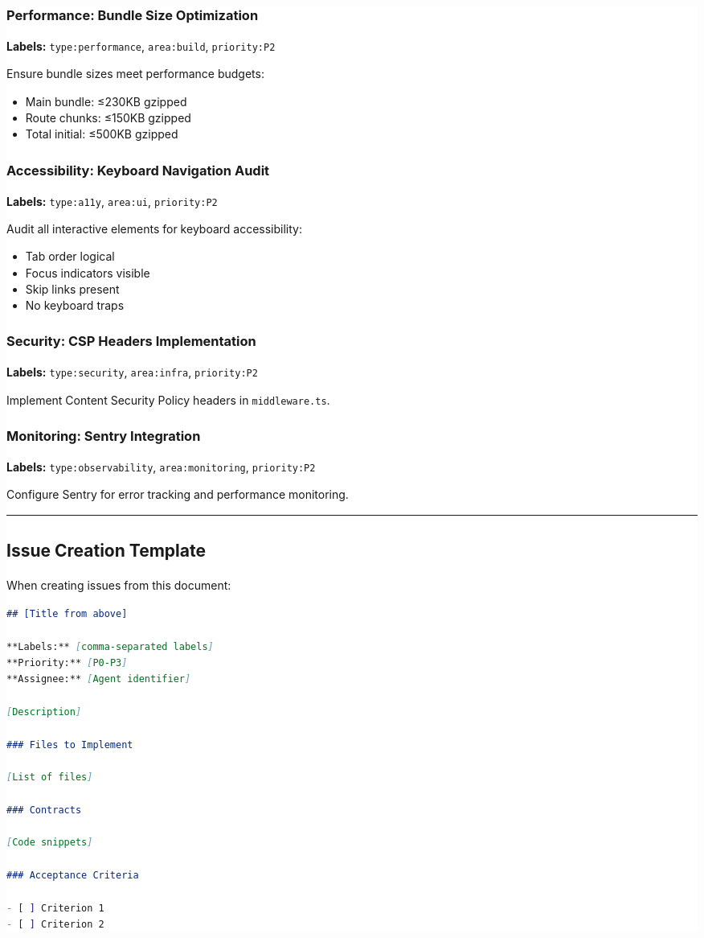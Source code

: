 ### Performance: Bundle Size Optimization

**Labels:** `type:performance`, `area:build`, `priority:P2`

Ensure bundle sizes meet performance budgets:

- Main bundle: ≤230KB gzipped
- Route chunks: ≤150KB gzipped
- Total initial: ≤500KB gzipped

### Accessibility: Keyboard Navigation Audit

**Labels:** `type:a11y`, `area:ui`, `priority:P2`

Audit all interactive elements for keyboard accessibility:

- Tab order logical
- Focus indicators visible
- Skip links present
- No keyboard traps

### Security: CSP Headers Implementation

**Labels:** `type:security`, `area:infra`, `priority:P2`

Implement Content Security Policy headers in `middleware.ts`.

### Monitoring: Sentry Integration

**Labels:** `type:observability`, `area:monitoring`, `priority:P2`

Configure Sentry for error tracking and performance monitoring.

---

## Issue Creation Template

When creating issues from this document:

```markdown
## [Title from above]

**Labels:** [comma-separated labels]
**Priority:** [P0-P3]
**Assignee:** [Agent identifier]

[Description]

### Files to Implement

[List of files]

### Contracts

[Code snippets]

### Acceptance Criteria

- [ ] Criterion 1
- [ ] Criterion 2
```
